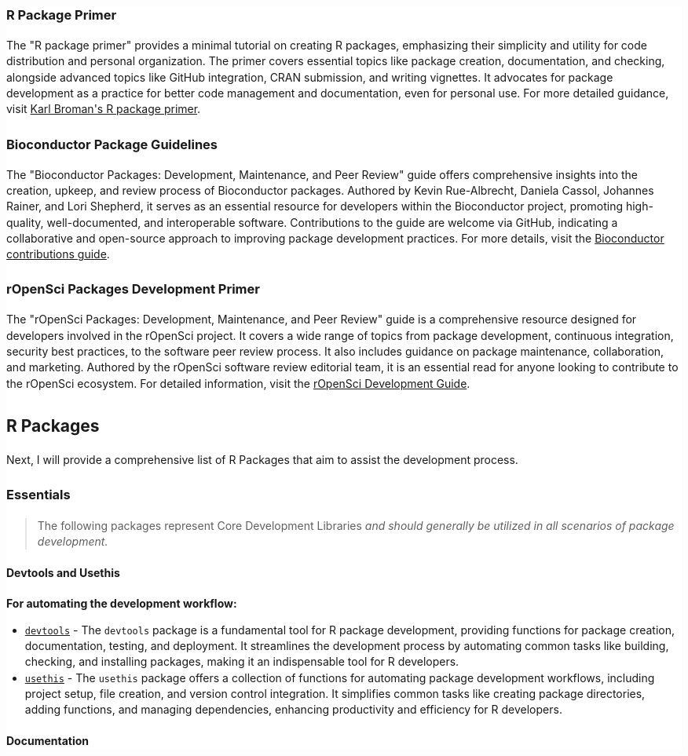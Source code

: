 ### R Package Primer

The "R package primer" provides a minimal tutorial on creating R packages, emphasizing their simplicity and utility for code distribution and personal organization. The primer covers essential topics like package creation, documentation, and checking, alongside advanced topics like GitHub integration, CRAN submission, and writing vignettes. It advocates for package development as a practice for better code management and documentation, even for personal use. For more detailed guidance, visit [Karl Broman's R package primer](https://kbroman.org/pkg_primer/).

### Bioconductor Package Guidelines

The "Bioconductor Packages: Development, Maintenance, and Peer Review" guide offers comprehensive insights into the creation, upkeep, and review process of Bioconductor packages. Authored by Kevin Rue-Albrecht, Daniela Cassol, Johannes Rainer, and Lori Shepherd, it serves as an essential resource for developers within the Bioconductor project, promoting high-quality, well-documented, and interoperable software. Contributions to the guide are welcome via GitHub, indicating a collaborative and open-source approach to improving package development practices. For more details, visit the [Bioconductor contributions guide](https://contributions.bioconductor.org/index.html).

### rOpenSci Packages Development Primer

The "rOpenSci Packages: Development, Maintenance, and Peer Review" guide is a comprehensive resource designed for developers involved in the rOpenSci project. It covers a wide range of topics from package development, continuous integration, security best practices, to the software peer review process. It also includes guidance on package maintenance, collaboration, and marketing. Authored by the rOpenSci software review editorial team, it is an essential read for anyone looking to contribute to the rOpenSci ecosystem. For detailed information, visit the [rOpenSci Development Guide](https://devguide.ropensci.org/index.html).

## R Packages

Next, I will provide a comprehensive list of R Packages that aim to assist the development process.

### Essentials

> The following packages represent Core Development Libraries *and should generally be utilized in all scenarios of package development.*

#### Devtools and Usethis

**For automating the development workflow:**

- [`devtools`](https://devtools.r-lib.org/) - The `devtools` package is a fundamental tool for R package development, providing functions for package creation, documentation, testing, and deployment. It streamlines the development process by automating common tasks like building, checking, and installing packages, making it an indispensable tool for R developers.
- [`usethis`](https://usethis.r-lib.org/) - The `usethis` package offers a collection of functions for automating package development workflows, including project setup, file creation, and version control integration. It simplifies common tasks like creating package directories, adding functions, and managing dependencies, enhancing productivity and efficiency for R developers.

#### Documentation
